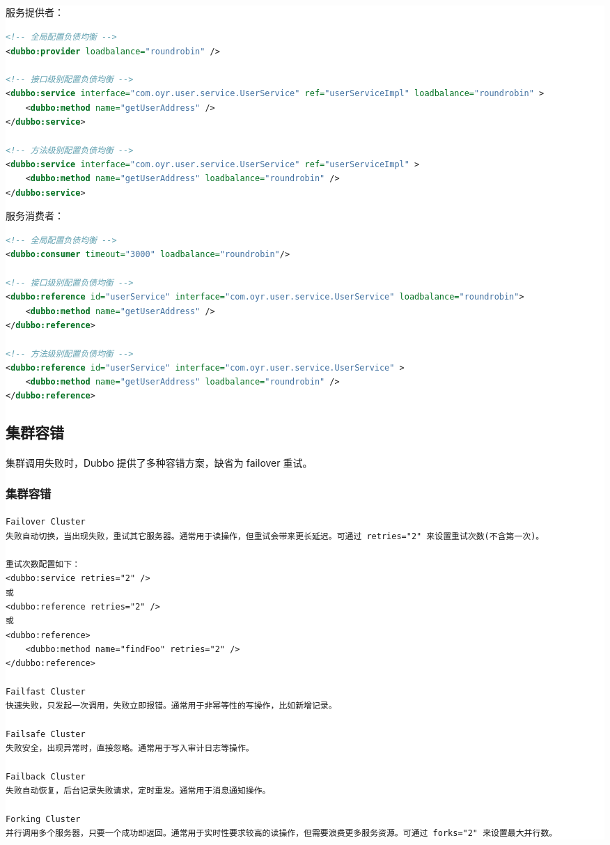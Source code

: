 服务提供者：
```xml
<!-- 全局配置负债均衡 -->
<dubbo:provider loadbalance="roundrobin" />

<!-- 接口级别配置负债均衡 -->
<dubbo:service interface="com.oyr.user.service.UserService" ref="userServiceImpl" loadbalance="roundrobin" >
    <dubbo:method name="getUserAddress" />
</dubbo:service>

<!-- 方法级别配置负债均衡 -->
<dubbo:service interface="com.oyr.user.service.UserService" ref="userServiceImpl" >
    <dubbo:method name="getUserAddress" loadbalance="roundrobin" />
</dubbo:service>
```

服务消费者：
```xml
<!-- 全局配置负债均衡 -->
<dubbo:consumer timeout="3000" loadbalance="roundrobin"/>

<!-- 接口级别配置负债均衡 -->
<dubbo:reference id="userService" interface="com.oyr.user.service.UserService" loadbalance="roundrobin">
    <dubbo:method name="getUserAddress" />
</dubbo:reference>

<!-- 方法级别配置负债均衡 -->
<dubbo:reference id="userService" interface="com.oyr.user.service.UserService" >
    <dubbo:method name="getUserAddress" loadbalance="roundrobin" />
</dubbo:reference>
```

## 集群容错

集群调用失败时，Dubbo 提供了多种容错方案，缺省为 failover 重试。

### 集群容错

```
Failover Cluster
失败自动切换，当出现失败，重试其它服务器。通常用于读操作，但重试会带来更长延迟。可通过 retries="2" 来设置重试次数(不含第一次)。

重试次数配置如下：
<dubbo:service retries="2" />
或
<dubbo:reference retries="2" />
或
<dubbo:reference>
    <dubbo:method name="findFoo" retries="2" />
</dubbo:reference>

Failfast Cluster
快速失败，只发起一次调用，失败立即报错。通常用于非幂等性的写操作，比如新增记录。

Failsafe Cluster
失败安全，出现异常时，直接忽略。通常用于写入审计日志等操作。

Failback Cluster
失败自动恢复，后台记录失败请求，定时重发。通常用于消息通知操作。

Forking Cluster
并行调用多个服务器，只要一个成功即返回。通常用于实时性要求较高的读操作，但需要浪费更多服务资源。可通过 forks="2" 来设置最大并行数。

```